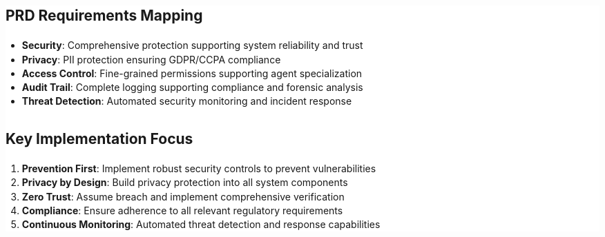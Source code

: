 ## PRD Requirements Mapping
- **Security**: Comprehensive protection supporting system reliability and trust
- **Privacy**: PII protection ensuring GDPR/CCPA compliance
- **Access Control**: Fine-grained permissions supporting agent specialization
- **Audit Trail**: Complete logging supporting compliance and forensic analysis
- **Threat Detection**: Automated security monitoring and incident response

## Key Implementation Focus
1. **Prevention First**: Implement robust security controls to prevent vulnerabilities
2. **Privacy by Design**: Build privacy protection into all system components
3. **Zero Trust**: Assume breach and implement comprehensive verification
4. **Compliance**: Ensure adherence to all relevant regulatory requirements
5. **Continuous Monitoring**: Automated threat detection and response capabilities